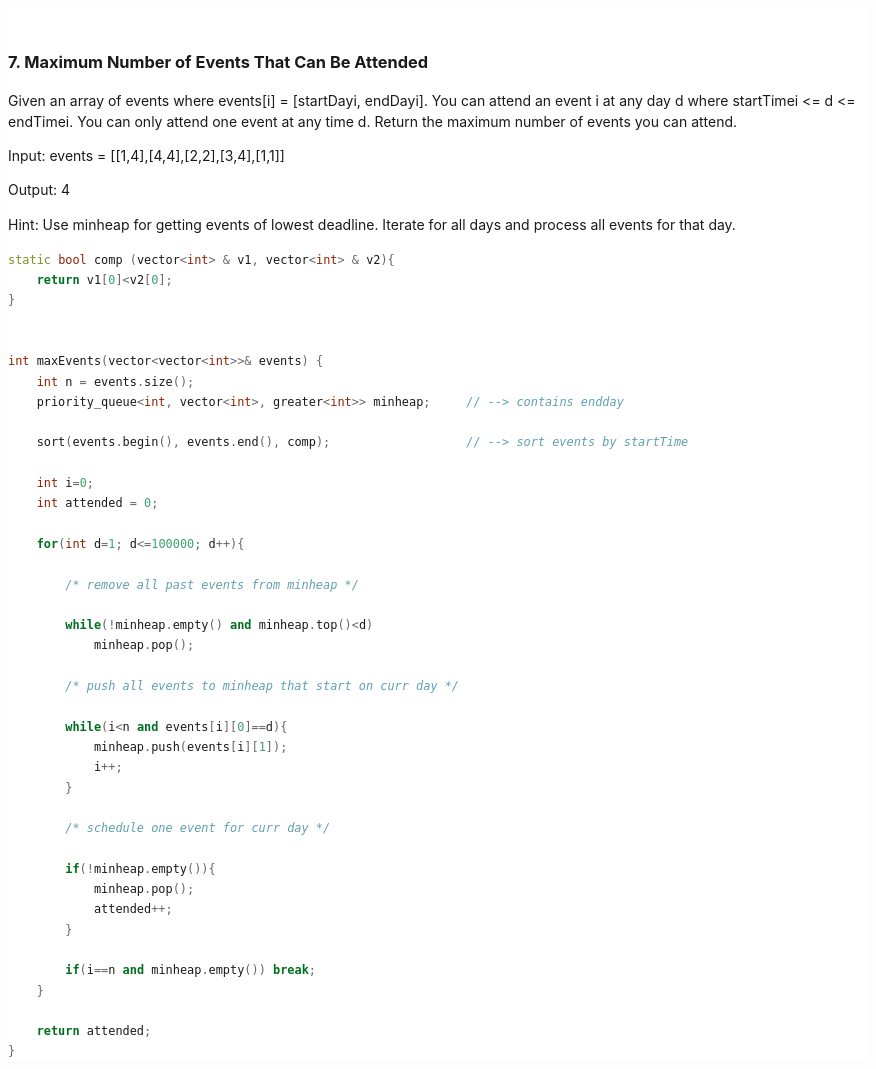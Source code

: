<br>

### 7. Maximum Number of Events That Can Be Attended
Given an array of events where events[i] = [startDayi, endDayi].  You can attend an event i at any day d where startTimei <= d <= endTimei. You can only attend one event at any time d. Return the maximum number of events you can attend.

Input: events = [[1,4],[4,4],[2,2],[3,4],[1,1]]

Output: 4

Hint: Use minheap for getting events of lowest deadline. Iterate for all days and process all events for that day.

```cpp
static bool comp (vector<int> & v1, vector<int> & v2){
    return v1[0]<v2[0];
}


int maxEvents(vector<vector<int>>& events) {
    int n = events.size();
    priority_queue<int, vector<int>, greater<int>> minheap;     // --> contains endday

    sort(events.begin(), events.end(), comp);                   // --> sort events by startTime

    int i=0;
    int attended = 0;

    for(int d=1; d<=100000; d++){

        /* remove all past events from minheap */

        while(!minheap.empty() and minheap.top()<d)
            minheap.pop();

        /* push all events to minheap that start on curr day */

        while(i<n and events[i][0]==d){
            minheap.push(events[i][1]);
            i++;
        }

        /* schedule one event for curr day */

        if(!minheap.empty()){
            minheap.pop();
            attended++;
        }

        if(i==n and minheap.empty()) break;
    }

    return attended;
}
```
